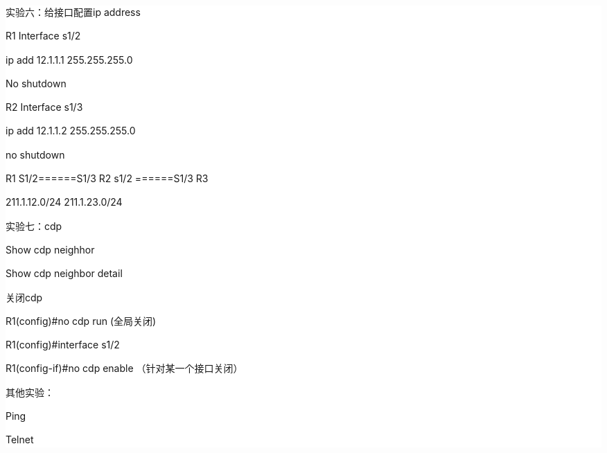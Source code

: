 实验六：给接口配置ip address

R1 Interface s1/2

ip add 12.1.1.1 255.255.255.0

No shutdown

R2 Interface s1/3

ip add 12.1.1.2 255.255.255.0

no shutdown

R1 S1/2======S1/3 R2 s1/2 ======S1/3 R3

211.1.12.0/24 211.1.23.0/24

实验七：cdp

Show cdp neighhor

Show cdp neighbor detail

关闭cdp

R1(config)#no cdp run (全局关闭)

R1(config)#interface s1/2

R1(config-if)#no cdp enable （针对某一个接口关闭）

其他实验：

Ping

Telnet
